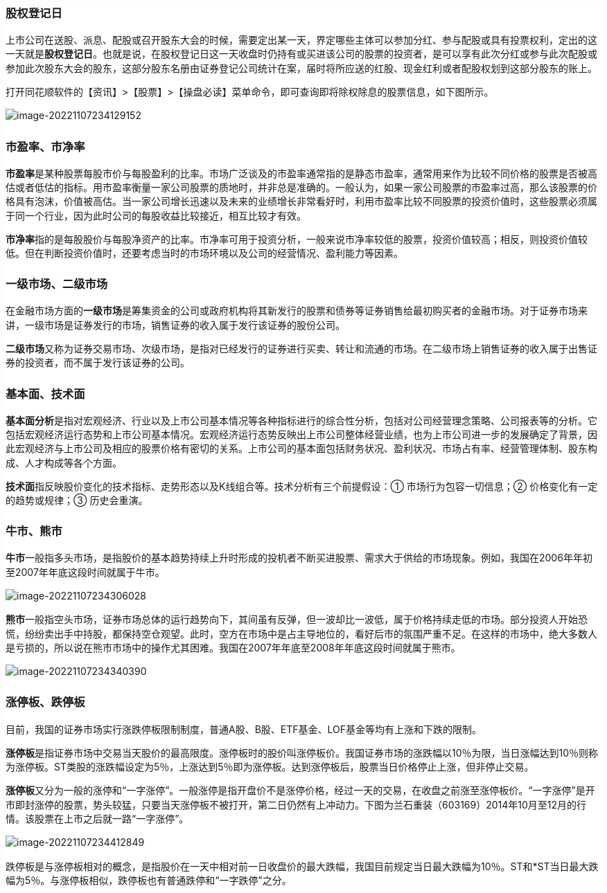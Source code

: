 ### 股权登记日

上市公司在送股、派息、配股或召开股东大会的时候，需要定出某一天，界定哪些主体可以参加分红、参与配股或具有投票权利，定出的这一天就是**股权登记日**。也就是说，在股权登记日这一天收盘时仍持有或买进该公司的股票的投资者，是可以享有此次分红或参与此次配股或参加此次股东大会的股东，这部分股东名册由证券登记公司统计在案，届时将所应送的红股、现金红利或者配股权划到这部分股东的账上。

打开同花顺软件的【资讯】>【股票】>【操盘必读】菜单命令，即可查询即将除权除息的股票信息，如下图所示。

![image-20221107234129152](./images/image-20221107234129152.png)

### 市盈率、市净率

**市盈率**是某种股票每股市价与每股盈利的比率。市场广泛谈及的市盈率通常指的是静态市盈率，通常用来作为比较不同价格的股票是否被高估或者低估的指标。用市盈率衡量一家公司股票的质地时，并非总是准确的。一般认为，如果一家公司股票的市盈率过高，那么该股票的价格具有泡沫，价值被高估。当一家公司增长迅速以及未来的业绩增长非常看好时，利用市盈率比较不同股票的投资价值时，这些股票必须属于同一个行业，因为此时公司的每股收益比较接近，相互比较才有效。

**市净率**指的是每股股价与每股净资产的比率。市净率可用于投资分析，一般来说市净率较低的股票，投资价值较高；相反，则投资价值较低。但在判断投资价值时，还要考虑当时的市场环境以及公司的经营情况、盈利能力等因素。

### 一级市场、二级市场

在金融市场方面的**一级市场**是筹集资金的公司或政府机构将其新发行的股票和债券等证券销售给最初购买者的金融市场。对于证券市场来讲，一级市场是证券发行的市场，销售证券的收入属于发行该证券的股份公司。

**二级市场**又称为证券交易市场、次级市场，是指对已经发行的证券进行买卖、转让和流通的市场。在二级市场上销售证券的收入属于出售证券的投资者，而不属于发行该证券的公司。

### 基本面、技术面

**基本面分析**是指对宏观经济、行业以及上市公司基本情况等各种指标进行的综合性分析，包括对公司经营理念策略、公司报表等的分析。它包括宏观经济运行态势和上市公司基本情况。宏观经济运行态势反映出上市公司整体经营业绩，也为上市公司进一步的发展确定了背景，因此宏观经济与上市公司及相应的股票价格有密切的关系。上市公司的基本面包括财务状况、盈利状况、市场占有率、经营管理体制、股东构成、人才构成等各个方面。

**技术面**指反映股价变化的技术指标、走势形态以及K线组合等。技术分析有三个前提假设：① 市场行为包容一切信息；② 价格变化有一定的趋势或规律；③ 历史会重演。

### 牛市、熊市

**牛市**一般指多头市场，是指股价的基本趋势持续上升时形成的投机者不断买进股票、需求大于供给的市场现象。例如，我国在2006年年初至2007年年底这段时间就属于牛市。

![image-20221107234306028](./images/image-20221107234306028.png)

**熊市**一般指空头市场，证券市场总体的运行趋势向下，其间虽有反弹，但一波却比一波低，属于价格持续走低的市场。部分投资人开始恐慌，纷纷卖出手中持股，都保持空仓观望。此时，空方在市场中是占主导地位的，看好后市的氛围严重不足。在这样的市场中，绝大多数人是亏损的，所以说在熊市市场中的操作尤其困难。我国在2007年年底至2008年年底这段时间就属于熊市。

![image-20221107234340390](./images/image-20221107234340390.png)

### 涨停板、跌停板

目前，我国的证券市场实行涨跌停板限制制度，普通A股、B股、ETF基金、LOF基金等均有上涨和下跌的限制。

**涨停板**是指证券市场中交易当天股价的最高限度。涨停板时的股价叫涨停板价。我国证券市场的涨跌幅以10％为限，当日涨幅达到10％则称为涨停板。ST类股的涨跌幅设定为5％，上涨达到5％即为涨停板。达到涨停板后，股票当日价格停止上涨，但非停止交易。

**涨停板**又分为一般的涨停和“一字涨停”。一般涨停是指开盘价不是涨停价格，经过一天的交易，在收盘之前涨至涨停板价。“一字涨停”是开市即封涨停的股票，势头较猛，只要当天涨停板不被打开，第二日仍然有上冲动力。下图为兰石重装（603169）2014年10月至12月的行情。该股票在上市之后就一路“一字涨停”。

![image-20221107234412849](./images/image-20221107234412849.png)

跌停板是与涨停板相对的概念，是指股价在一天中相对前一日收盘价的最大跌幅，我国目前规定当日最大跌幅为10％。ST和*ST当日最大跌幅为5％。与涨停板相似，跌停板也有普通跌停和“一字跌停”之分。
